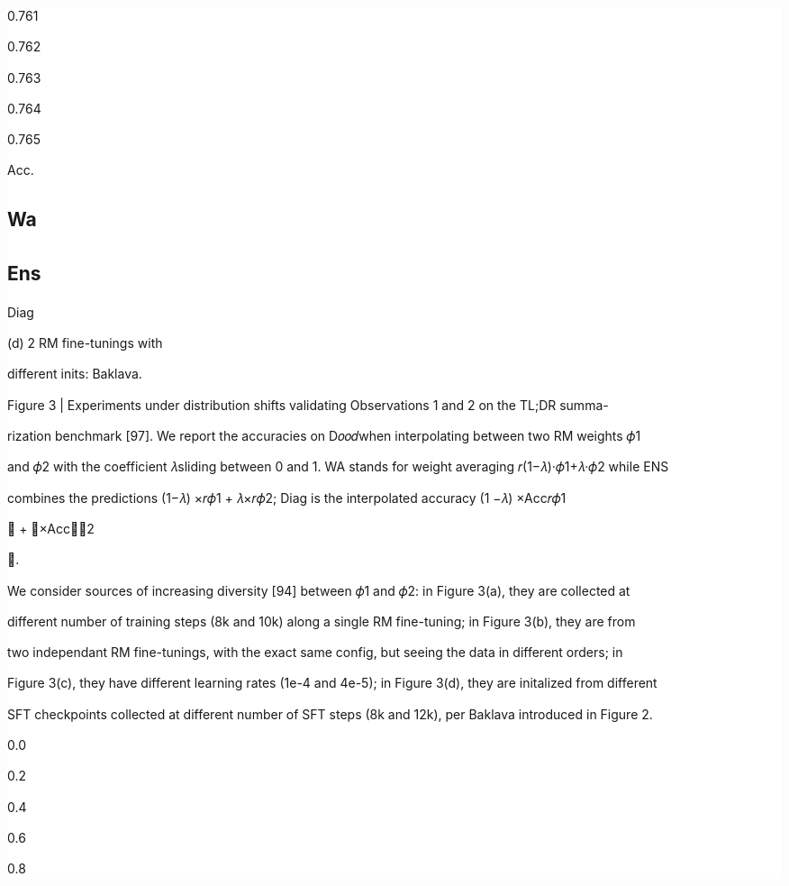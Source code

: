 0.761

0.762

0.763

0.764

0.765

Acc.

## Wa

## Ens

Diag

(d) 2 RM fine-tunings with

different inits: Baklava.

Figure 3 | Experiments under distribution shifts validating Observations 1 and 2 on the TL;DR summa-

rization benchmark [97]. We report the accuracies on D𝑜𝑜𝑑when interpolating between two RM weights 𝜙1

and 𝜙2 with the coefficient 𝜆sliding between 0 and 1. WA stands for weight averaging 𝑟(1−𝜆)·𝜙1+𝜆·𝜙2 while ENS

combines the predictions (1−𝜆) ×𝑟𝜙1 + 𝜆×𝑟𝜙2; Diag is the interpolated accuracy (1 −𝜆) ×Acc 𝑟𝜙1

 + 𝜆×Acc 𝑟𝜙2

.

We consider sources of increasing diversity [94] between 𝜙1 and 𝜙2: in Figure 3(a), they are collected at

different number of training steps (8k and 10k) along a single RM fine-tuning; in Figure 3(b), they are from

two independant RM fine-tunings, with the exact same config, but seeing the data in different orders; in

Figure 3(c), they have different learning rates (1e-4 and 4e-5); in Figure 3(d), they are initalized from different

SFT checkpoints collected at different number of SFT steps (8k and 12k), per Baklava introduced in Figure 2.

0.0

0.2

0.4

0.6

0.8
